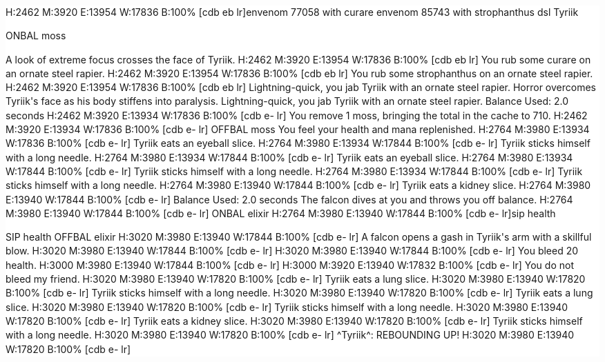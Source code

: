 H:2462 M:3920 E:13954 W:17836 B:100% [cdb eb lr]envenom 77058 with curare
envenom 85743 with strophanthus
dsl Tyriik

ONBAL moss

A look of extreme focus crosses the face of Tyriik.
H:2462 M:3920 E:13954 W:17836 B:100% [cdb eb lr]
You rub some curare on an ornate steel rapier.
H:2462 M:3920 E:13954 W:17836 B:100% [cdb eb lr]
You rub some strophanthus on an ornate steel rapier.
H:2462 M:3920 E:13954 W:17836 B:100% [cdb eb lr]
Lightning-quick, you jab Tyriik with an ornate steel rapier.
Horror overcomes Tyriik's face as his body stiffens into paralysis.
Lightning-quick, you jab Tyriik with an ornate steel rapier.
Balance Used: 2.0 seconds
H:2462 M:3920 E:13934 W:17836 B:100% [cdb e- lr]
You remove 1 moss, bringing the total in the cache to 710.
H:2462 M:3920 E:13934 W:17836 B:100% [cdb e- lr]
OFFBAL moss
You feel your health and mana replenished.
H:2764 M:3980 E:13934 W:17836 B:100% [cdb e- lr]
Tyriik eats an eyeball slice.
H:2764 M:3980 E:13934 W:17844 B:100% [cdb e- lr]
Tyriik sticks himself with a long needle.
H:2764 M:3980 E:13934 W:17844 B:100% [cdb e- lr]
Tyriik eats an eyeball slice.
H:2764 M:3980 E:13934 W:17844 B:100% [cdb e- lr]
Tyriik sticks himself with a long needle.
H:2764 M:3980 E:13934 W:17844 B:100% [cdb e- lr]
Tyriik sticks himself with a long needle.
H:2764 M:3980 E:13940 W:17844 B:100% [cdb e- lr]
Tyriik eats a kidney slice.
H:2764 M:3980 E:13940 W:17844 B:100% [cdb e- lr]
Balance Used: 2.0 seconds
The falcon dives at you and throws you off balance.
H:2764 M:3980 E:13940 W:17844 B:100% [cdb e- lr]
ONBAL elixir
H:2764 M:3980 E:13940 W:17844 B:100% [cdb e- lr]sip health

SIP health
OFFBAL elixir
H:3020 M:3980 E:13940 W:17844 B:100% [cdb e- lr]
A falcon opens a gash in Tyriik's arm with a skillful blow.
H:3020 M:3980 E:13940 W:17844 B:100% [cdb e- lr]
H:3020 M:3980 E:13940 W:17844 B:100% [cdb e- lr]
You bleed 20 health.
H:3000 M:3980 E:13940 W:17844 B:100% [cdb e- lr]
H:3000 M:3920 E:13940 W:17832 B:100% [cdb e- lr]
You do not bleed my friend.
H:3020 M:3980 E:13940 W:17820 B:100% [cdb e- lr]
Tyriik eats a lung slice.
H:3020 M:3980 E:13940 W:17820 B:100% [cdb e- lr]
Tyriik sticks himself with a long needle.
H:3020 M:3980 E:13940 W:17820 B:100% [cdb e- lr]
Tyriik eats a lung slice.
H:3020 M:3980 E:13940 W:17820 B:100% [cdb e- lr]
Tyriik sticks himself with a long needle.
H:3020 M:3980 E:13940 W:17820 B:100% [cdb e- lr]
Tyriik eats a kidney slice.
H:3020 M:3980 E:13940 W:17820 B:100% [cdb e- lr]
Tyriik sticks himself with a long needle.
H:3020 M:3980 E:13940 W:17820 B:100% [cdb e- lr]
^Tyriik^: REBOUNDING UP!
H:3020 M:3980 E:13940 W:17820 B:100% [cdb e- lr]